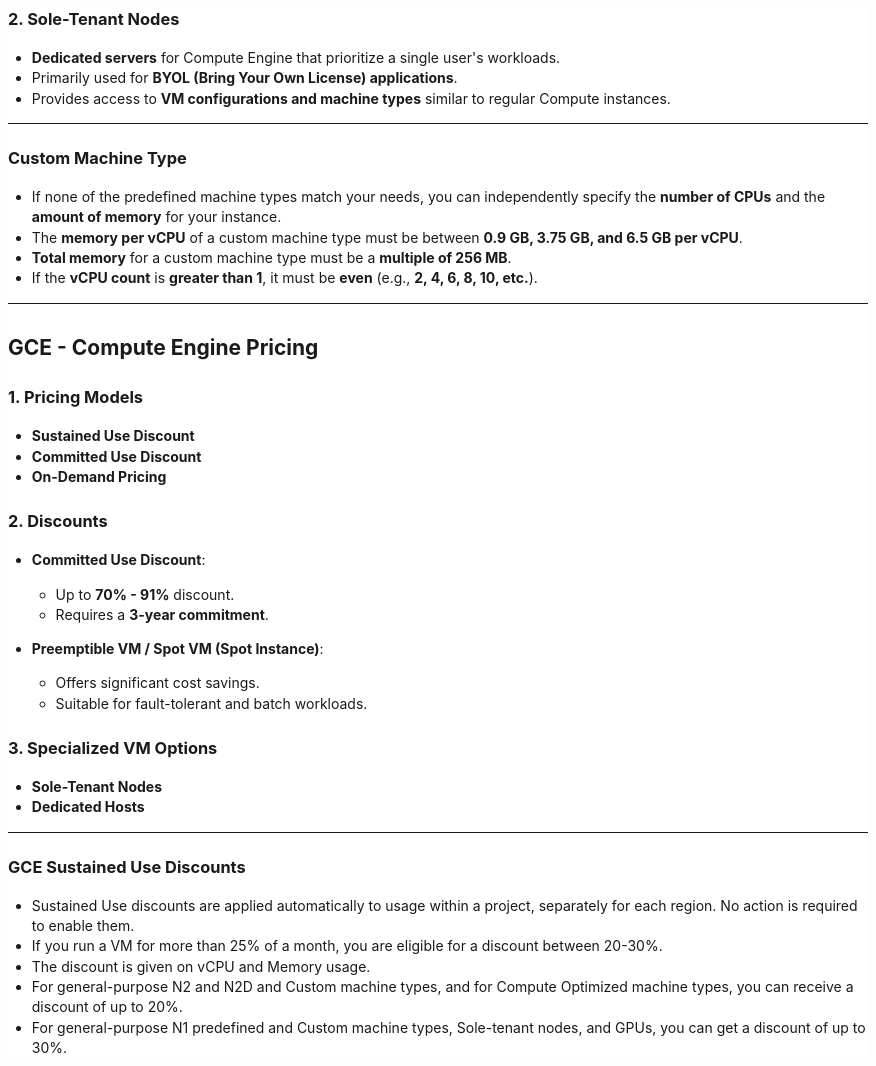 ### **2. Sole-Tenant Nodes**  
- **Dedicated servers** for Compute Engine that prioritize a single user's workloads.  
- Primarily used for **BYOL (Bring Your Own License) applications**.  
- Provides access to **VM configurations and machine types** similar to regular Compute instances.  

---
### **Custom Machine Type**  

- If none of the predefined machine types match your needs, you can independently specify the **number of CPUs** and the **amount of memory** for your instance.  
- The **memory per vCPU** of a custom machine type must be between **0.9 GB, 3.75 GB, and 6.5 GB per vCPU**.  
- **Total memory** for a custom machine type must be a **multiple of 256 MB**.  
- If the **vCPU count** is **greater than 1**, it must be **even** (e.g., **2, 4, 6, 8, 10, etc.**).  

---


## **GCE - Compute Engine Pricing**  

### **1. Pricing Models**  
- **Sustained Use Discount**  
- **Committed Use Discount**  
- **On-Demand Pricing**  

### **2. Discounts**  
- **Committed Use Discount**:  
  - Up to **70% - 91%** discount.  
  - Requires a **3-year commitment**.  

- **Preemptible VM / Spot VM (Spot Instance)**:  
  - Offers significant cost savings.  
  - Suitable for fault-tolerant and batch workloads.  

### **3. Specialized VM Options**  
- **Sole-Tenant Nodes**  
- **Dedicated Hosts**  

---


### GCE Sustained Use Discounts

*   Sustained Use discounts are applied automatically to usage within a project, separately for each region. No action is required to enable them.
*   If you run a VM for more than 25% of a month, you are eligible for a discount between 20-30%.
*   The discount is given on vCPU and Memory usage.
*   For general-purpose N2 and N2D and Custom machine types, and for Compute Optimized machine types, you can receive a discount of up to 20%.
*   For general-purpose N1 predefined and Custom machine types, Sole-tenant nodes, and GPUs, you can get a discount of up to 30%.
